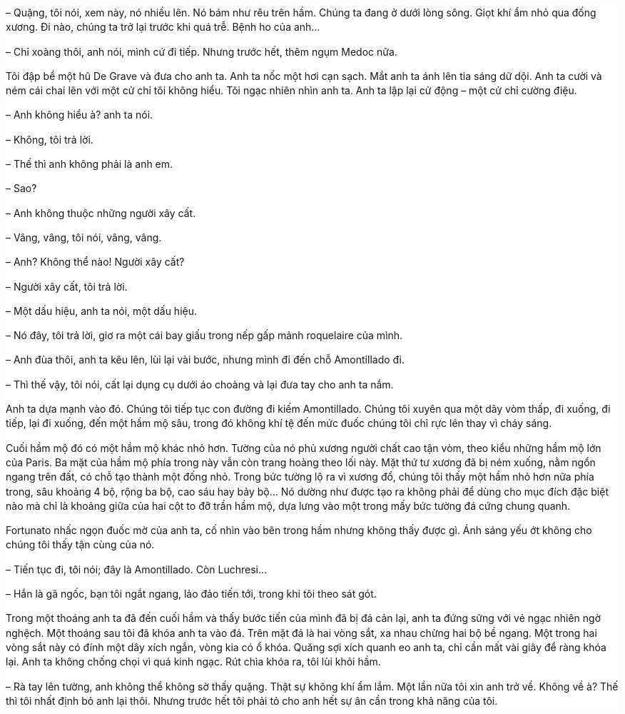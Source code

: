 – Quặng, tôi nói, xem này, nó nhiều lên. Nó bám như rêu trên hầm. Chúng ta đang ở dưới lòng sông. Giọt khí ẩm nhỏ qua đống xương. Đi nào, chúng ta trở lại trước khi quá trễ. Bệnh ho của anh…

– Chỉ xoàng thôi, anh nói, mình cứ đi tiếp. Nhưng trước hết, thêm ngụm Medoc nữa.

Tôi đập bể một hũ De Grave và đưa cho anh ta. Anh ta nốc một hơi cạn sạch. Mắt anh ta ánh lên tia sáng dữ dội. Anh ta cười và ném cái chai lên với một cử chỉ tôi không hiểu. Tôi ngạc nhiên nhìn anh ta. Anh ta lập lại cử động – một cử chỉ cường điệu.

– Anh không hiểu à? anh ta nói.

– Không, tôi trả lời.

– Thế thì anh không phải là anh em.

– Sao?

– Anh không thuộc những người xây cất.

– Vâng, vâng, tôi nói, vâng, vâng.

– Anh? Không thể nào! Người xây cất?

– Người xây cất, tôi trả lời.

– Một dấu hiệu, anh ta nói, một dấu hiệu.

– Nó đây, tôi trả lời, giơ ra một cái bay giấu trong nếp gấp mảnh roquelaire của mình.

– Anh đùa thôi, anh ta kêu lên, lùi lại vài bước, nhưng mình đi đến chỗ Amontillado đi.

– Thì thế vậy, tôi nói, cất lại dụng cụ dưới áo choàng và lại đưa tay cho anh ta nắm.

Anh ta dựa mạnh vào đó. Chúng tôi tiếp tục con đường đi kiếm Amontillado. Chúng tôi xuyên qua một dãy vòm thấp, đi xuống, đi tiếp, lại đi xuống, đến một hầm mộ sâu, trong đó không khí tệ đến mức đuốc chúng tôi chỉ rực lên thay vì cháy sáng.

Cuối hầm mộ đó có một hầm mộ khác nhỏ hơn. Tường của nó phủ xương người chất cao tận vòm, theo kiểu những hầm mộ lớn của Paris. Ba mặt của hầm mộ phía trong này vẫn còn trang hoàng theo lối này. Mặt thứ tư xương đã bị ném xuống, nằm ngổn ngang trên đất, có chỗ tạo thành một đống nhỏ. Trong bức tường lộ ra vì xương đổ, chúng tôi thấy một hầm nhỏ hơn nữa phía trong, sâu khoảng 4 bộ, rộng ba bộ, cao sáu hay bảy bộ… Nó dường như được tạo ra không phải để dùng cho mục đích đặc biệt nào mà chỉ là khoảng giữa của hai cột to đỡ trần hầm mộ, dựa lưng vào một trong mấy bức tường đá cứng chung quanh.

Fortunato nhấc ngọn đuốc mờ của anh ta, cố nhìn vào bên trong hầm nhưng không thấy được gì. Ánh sáng yếu ớt không cho chúng tôi thấy tận cùng của nó.

– Tiến tục đi, tôi nói; đây là Amontillado. Còn Luchresi…

– Hắn là gã ngốc, bạn tôi ngắt ngang, lảo đảo tiến tới, trong khi tôi theo sát gót.

Trong một thoáng anh ta đã đến cuối hầm và thấy bước tiến của mình đã bị đá cản lại, anh ta đứng sững với vẻ ngạc nhiên ngờ nghệch. Một thoáng sau tôi đã khóa anh ta vào đá. Trên mặt đá là hai vòng sắt, xa nhau chừng hai bộ bề ngang. Một trong hai vòng sắt này có đính một dây xích ngắn, vòng kia có ổ khóa. Quăng sợi xích quanh eo anh ta, chỉ cần mất vài giây để ràng khóa lại. Anh ta không chống chọi vì quá kinh ngạc. Rút chìa khóa ra, tôi lùi khỏi hầm.

– Rà tay lên tường, anh không thể không sờ thấy quặng. Thật sự không khí ẩm lắm. Một lần nữa tôi xin anh trở về. Không về à? Thế thì tôi nhất định bỏ anh lại thôi. Nhưng trước hết tôi phải tỏ cho anh hết sự ân cần trong khả năng của tôi.
